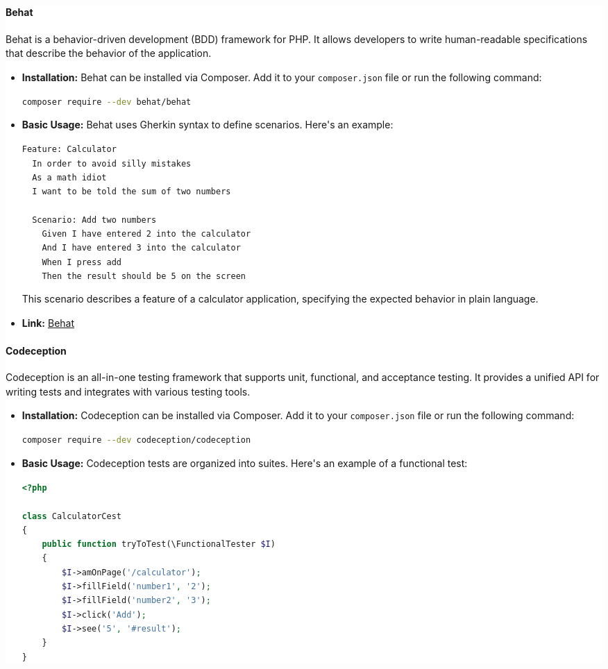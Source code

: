 #### Behat

Behat is a behavior-driven development (BDD) framework for PHP. It allows developers to write human-readable specifications that describe the behavior of the application.

- **Installation:** Behat can be installed via Composer. Add it to your `composer.json` file or run the following command:

  ```bash
  composer require --dev behat/behat
  ```

- **Basic Usage:** Behat uses Gherkin syntax to define scenarios. Here's an example:

  ```gherkin
  Feature: Calculator
    In order to avoid silly mistakes
    As a math idiot
    I want to be told the sum of two numbers

    Scenario: Add two numbers
      Given I have entered 2 into the calculator
      And I have entered 3 into the calculator
      When I press add
      Then the result should be 5 on the screen
  ```

  This scenario describes a feature of a calculator application, specifying the expected behavior in plain language.

- **Link:** [Behat](https://behat.org/)

#### Codeception

Codeception is an all-in-one testing framework that supports unit, functional, and acceptance testing. It provides a unified API for writing tests and integrates with various testing tools.

- **Installation:** Codeception can be installed via Composer. Add it to your `composer.json` file or run the following command:

  ```bash
  composer require --dev codeception/codeception
  ```

- **Basic Usage:** Codeception tests are organized into suites. Here's an example of a functional test:

  ```php
  <?php

  class CalculatorCest
  {
      public function tryToTest(\FunctionalTester $I)
      {
          $I->amOnPage('/calculator');
          $I->fillField('number1', '2');
          $I->fillField('number2', '3');
          $I->click('Add');
          $I->see('5', '#result');
      }
  }
  ```
